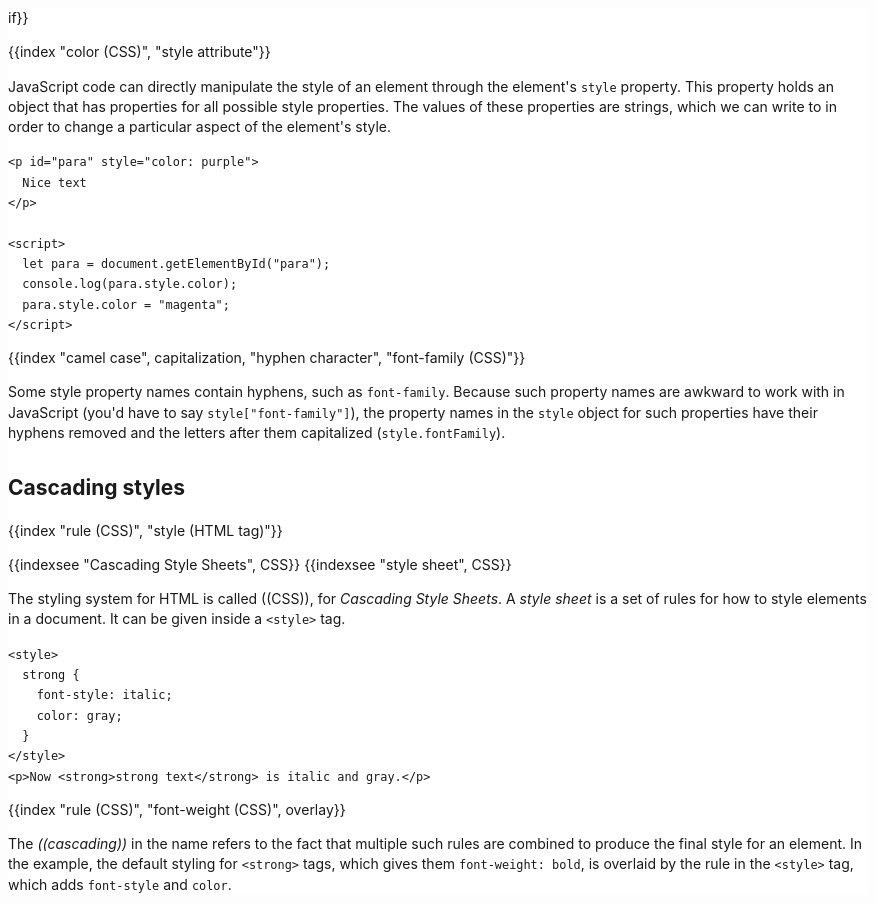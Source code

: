 if}}

{{index "color (CSS)", "style attribute"}}

JavaScript code can directly manipulate the style of an element
through the element's `style` property. This property holds an object
that has properties for all possible style properties. The values of
these properties are strings, which we can write to in order to change
a particular aspect of the element's style.

```{lang: "text/html"}
<p id="para" style="color: purple">
  Nice text
</p>

<script>
  let para = document.getElementById("para");
  console.log(para.style.color);
  para.style.color = "magenta";
</script>
```

{{index "camel case", capitalization, "hyphen character", "font-family (CSS)"}}

Some style property names contain hyphens, such as `font-family`.
Because such property names are awkward to work with in JavaScript
(you'd have to say `style["font-family"]`), the property names in the
`style` object for such properties have their hyphens removed and the
letters after them capitalized (`style.fontFamily`).

## Cascading styles

{{index "rule (CSS)", "style (HTML tag)"}}

{{indexsee "Cascading Style Sheets", CSS}}
{{indexsee "style sheet", CSS}}

The styling system for HTML is called ((CSS)), for _Cascading Style
Sheets_. A _style sheet_ is a set of rules for how to style
elements in a document. It can be given inside a `<style>` tag.

```{lang: "text/html"}
<style>
  strong {
    font-style: italic;
    color: gray;
  }
</style>
<p>Now <strong>strong text</strong> is italic and gray.</p>
```

{{index "rule (CSS)", "font-weight (CSS)", overlay}}

The _((cascading))_ in the name refers to the fact that multiple such
rules are combined to produce the final style for an element. In the
example, the default styling for `<strong>` tags, which gives them
`font-weight: bold`, is overlaid by the rule in the `<style>` tag,
which adds `font-style` and `color`.
